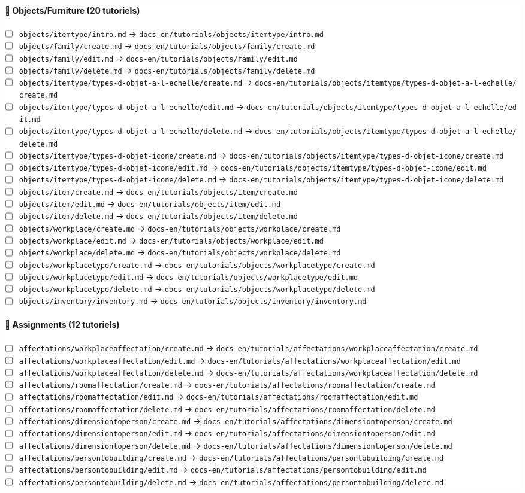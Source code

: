 #### 🏢 Objects/Furniture (20 tutoriels)
- [ ] `objects/itemtype/intro.md` → `docs-en/tutorials/objects/itemtype/intro.md`
- [ ] `objects/family/create.md` → `docs-en/tutorials/objects/family/create.md`
- [ ] `objects/family/edit.md` → `docs-en/tutorials/objects/family/edit.md`
- [ ] `objects/family/delete.md` → `docs-en/tutorials/objects/family/delete.md`
- [ ] `objects/itemtype/types-d-objet-a-l-echelle/create.md` → `docs-en/tutorials/objects/itemtype/types-d-objet-a-l-echelle/create.md`
- [ ] `objects/itemtype/types-d-objet-a-l-echelle/edit.md` → `docs-en/tutorials/objects/itemtype/types-d-objet-a-l-echelle/edit.md`
- [ ] `objects/itemtype/types-d-objet-a-l-echelle/delete.md` → `docs-en/tutorials/objects/itemtype/types-d-objet-a-l-echelle/delete.md`
- [ ] `objects/itemtype/types-d-objet-icone/create.md` → `docs-en/tutorials/objects/itemtype/types-d-objet-icone/create.md`
- [ ] `objects/itemtype/types-d-objet-icone/edit.md` → `docs-en/tutorials/objects/itemtype/types-d-objet-icone/edit.md`
- [ ] `objects/itemtype/types-d-objet-icone/delete.md` → `docs-en/tutorials/objects/itemtype/types-d-objet-icone/delete.md`
- [ ] `objects/item/create.md` → `docs-en/tutorials/objects/item/create.md`
- [ ] `objects/item/edit.md` → `docs-en/tutorials/objects/item/edit.md`
- [ ] `objects/item/delete.md` → `docs-en/tutorials/objects/item/delete.md`
- [ ] `objects/workplace/create.md` → `docs-en/tutorials/objects/workplace/create.md`
- [ ] `objects/workplace/edit.md` → `docs-en/tutorials/objects/workplace/edit.md`
- [ ] `objects/workplace/delete.md` → `docs-en/tutorials/objects/workplace/delete.md`
- [ ] `objects/workplacetype/create.md` → `docs-en/tutorials/objects/workplacetype/create.md`
- [ ] `objects/workplacetype/edit.md` → `docs-en/tutorials/objects/workplacetype/edit.md`
- [ ] `objects/workplacetype/delete.md` → `docs-en/tutorials/objects/workplacetype/delete.md`
- [ ] `objects/inventory/inventory.md` → `docs-en/tutorials/objects/inventory/inventory.md`

#### 🔗 Assignments (12 tutoriels)
- [ ] `affectations/workplaceaffectation/create.md` → `docs-en/tutorials/affectations/workplaceaffectation/create.md`
- [ ] `affectations/workplaceaffectation/edit.md` → `docs-en/tutorials/affectations/workplaceaffectation/edit.md`
- [ ] `affectations/workplaceaffectation/delete.md` → `docs-en/tutorials/affectations/workplaceaffectation/delete.md`
- [ ] `affectations/roomaffectation/create.md` → `docs-en/tutorials/affectations/roomaffectation/create.md`
- [ ] `affectations/roomaffectation/edit.md` → `docs-en/tutorials/affectations/roomaffectation/edit.md`
- [ ] `affectations/roomaffectation/delete.md` → `docs-en/tutorials/affectations/roomaffectation/delete.md`
- [ ] `affectations/dimensiontoperson/create.md` → `docs-en/tutorials/affectations/dimensiontoperson/create.md`
- [ ] `affectations/dimensiontoperson/edit.md` → `docs-en/tutorials/affectations/dimensiontoperson/edit.md`
- [ ] `affectations/dimensiontoperson/delete.md` → `docs-en/tutorials/affectations/dimensiontoperson/delete.md`
- [ ] `affectations/persontobuilding/create.md` → `docs-en/tutorials/affectations/persontobuilding/create.md`
- [ ] `affectations/persontobuilding/edit.md` → `docs-en/tutorials/affectations/persontobuilding/edit.md`
- [ ] `affectations/persontobuilding/delete.md` → `docs-en/tutorials/affectations/persontobuilding/delete.md`
